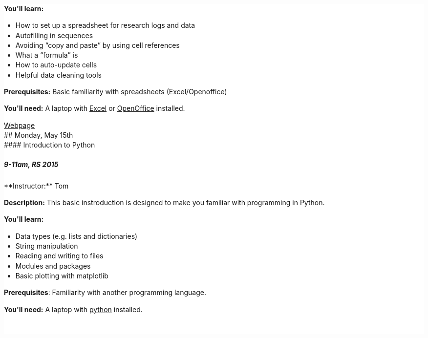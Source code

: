 **You'll learn:**

 - How to set up a spreadsheet for research logs and data
 - Autofilling in sequences
 - Avoiding “copy and paste” by using cell references
 - What a “formula” is
 - How to auto-update cells
 - Helpful data cleaning tools

**Prerequisites:** Basic familiarity with spreadsheets (Excel/Openoffice)

**You'll need:** A laptop with [Excel](#preparation) or [OpenOffice](#preparation) installed.

</div>
<div class="card-footer">
<a href="{{site.root}}/workshops/spreadsheets">Webpage</a>
</div>
</div>





</div><div class="day">
## Monday, May 15th

<div class="card">
<div class="card-title" markdown="1">
#### Introduction to Python

##### 9-11am, RS 2015
</div>
<div class="card-body" markdown="1">
**Instructor:** Tom <br>

**Description:** This basic instroduction is designed to make you familiar with programming in Python.

**You'll learn:**

 - Data types (e.g. lists and dictionaries)
 - String manipulation
 - Reading and writing to files
 - Modules and packages
 - Basic plotting with matplotlib

**Prerequisites**: Familiarity with another programming language.

**You'll need:** A laptop with [python](#preparation) installed.
<br/>
<br/>
<br/>
</div>
<div class="card-footer">
</div>
</div>
